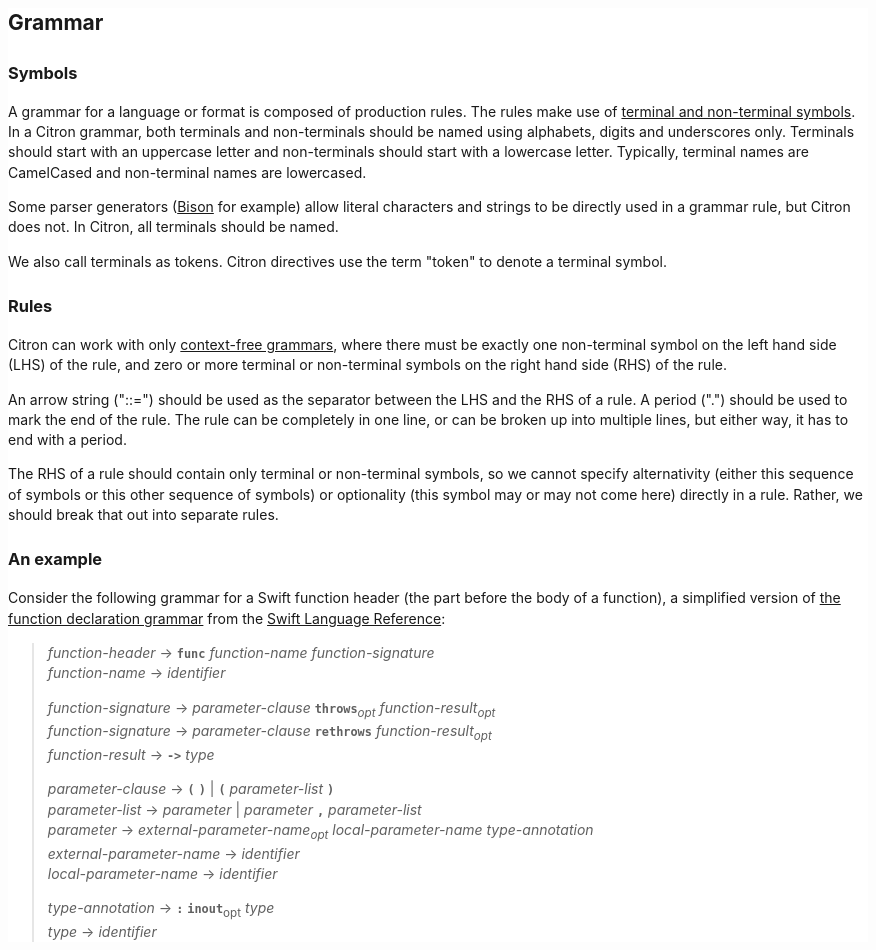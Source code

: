 
## Grammar

### Symbols

A grammar for a language or format is composed of production rules. The
rules make use of [terminal and non-terminal symbols][term-non-term].
In a Citron grammar, both terminals and non-terminals should be named
using alphabets, digits and underscores only. Terminals should start
with an uppercase letter and non-terminals should start with a lowercase
letter. Typically, terminal names are CamelCased and non-terminal
names are lowercased.

Some parser generators ([Bison][bison_literal_token] for example) allow
literal characters and strings to be directly used in a grammar rule,
but Citron does not. In Citron, all terminals should be named.

We also call terminals as tokens. Citron directives
use the term "token" to denote a terminal symbol.

[term-non-term]: https://en.wikipedia.org/wiki/Terminal_and_nonterminal_symbols
[cfg]: https://en.wikipedia.org/wiki/Context-free_grammar

### Rules

Citron can work with only [context-free grammars][cfg], where there must
be exactly one non-terminal symbol on the left hand side (LHS) of the
rule, and zero or more terminal or non-terminal symbols on the right
hand side (RHS) of the rule.

[bison_literal_token]: https://www.gnu.org/software/bison/manual/html_node/Symbols.html

An arrow string ("::=") should be used as the separator between the LHS
and the RHS of a rule.  A period (".") should be used to mark the end of
the rule. The rule can be completely in one line, or can be broken up
into multiple lines, but either way, it has to end with a period.

The RHS of a rule should contain only terminal or non-terminal symbols,
so we cannot specify alternativity (either this sequence of symbols or
this other sequence of symbols) or optionality (this symbol may or may
not come here) directly in a rule. Rather, we should break that out
into separate rules.

### An example

Consider the following grammar for a Swift function header
(the part before the body of a function), a simplified version of [the
function declaration grammar][func_decl] from the [Swift Language Reference]:

> _function-header_ → <code><b>func</b></code> _function-name function-signature_<br/>
> _function-name_ → _identifier_<br/>
>
> _function-signature_ → _parameter-clause_ <code><b>throws</b></code>_<sub>opt</sub> function-result<sub>opt</sub>_<br/>
> _function-signature_ → _parameter-clause_ <code><b>rethrows</b></code> _function-result<sub>opt</sub>_<br/>
> _function-result_ → <code><b>-></b></code> _type_<br/>
>
> _parameter-clause_ → <code><b>(</b></code> <code><b>)</b></code> | <code><b>(</b></code> _parameter-list_ <code><b>)</b></code><br/>
> _parameter-list_ → _parameter_ | _parameter_ <code><b>,</b></code> _parameter-list_<br/>
> _parameter_ → _external-parameter-name<sub>opt</sub> local-parameter-name type-annotation_<br/>
> _external-parameter-name_ → _identifier_<br/>
> _local-parameter-name_ → _identifier_<br/>
>
> _type-annotation_ → <code><b>:</b></code> <code><b>inout</b></code><sub>opt</sub> _type_<br/>
> _type_ → _identifier_<br/>


[Citron]: /citron/
[Grammar file]: .
[BNF]: https://en.wikipedia.org/wiki/Backus–Naur_form
[func_decl]: https://developer.apple.com/library/content/documentation/Swift/Conceptual/Swift_Programming_Language/Declarations.html#//apple_ref/swift/grammar/function-declaration
[Swift Language Reference]: https://developer.apple.com/library/content/documentation/Swift/Conceptual/Swift_Programming_Language/AboutTheLanguageReference.html
[run]: ../generating-the-parser/#running-citron
[semantic value]: #types
[semantic values]: #types
[semantic type]: #types
[semantic types]: #types
[`consume(token:, code:)`]: /citron/parser-interface/api/CitronParser/#consumetoken-citrontoken-tokencode-citrontokencode
[`endParsing()`]: /citron/parser-interface/api/CitronParser/#endparsing
[lemon_doc]: https://www.hwaci.com/sw/lemon/lemon.html
[`endParsing()`]: /citron/parser-interface/api/CitronParser/#endparsing
[start symbol]: #start_symbol